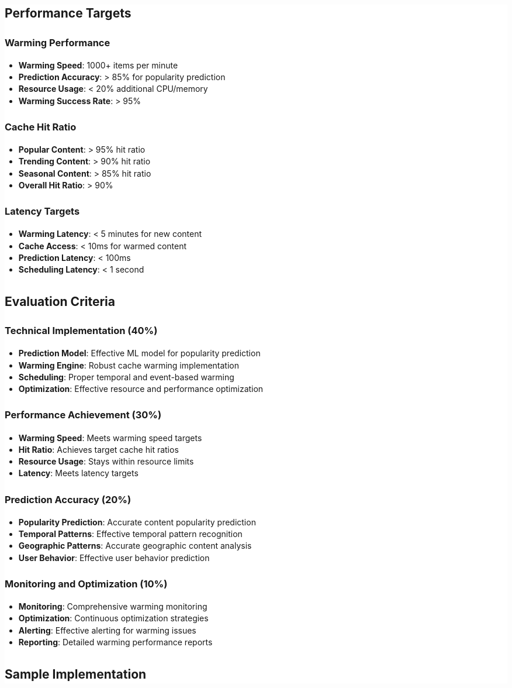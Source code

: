 ## Performance Targets

### Warming Performance
- **Warming Speed**: 1000+ items per minute
- **Prediction Accuracy**: > 85% for popularity prediction
- **Resource Usage**: < 20% additional CPU/memory
- **Warming Success Rate**: > 95%

### Cache Hit Ratio
- **Popular Content**: > 95% hit ratio
- **Trending Content**: > 90% hit ratio
- **Seasonal Content**: > 85% hit ratio
- **Overall Hit Ratio**: > 90%

### Latency Targets
- **Warming Latency**: < 5 minutes for new content
- **Cache Access**: < 10ms for warmed content
- **Prediction Latency**: < 100ms
- **Scheduling Latency**: < 1 second

## Evaluation Criteria

### Technical Implementation (40%)
- **Prediction Model**: Effective ML model for popularity prediction
- **Warming Engine**: Robust cache warming implementation
- **Scheduling**: Proper temporal and event-based warming
- **Optimization**: Effective resource and performance optimization

### Performance Achievement (30%)
- **Warming Speed**: Meets warming speed targets
- **Hit Ratio**: Achieves target cache hit ratios
- **Resource Usage**: Stays within resource limits
- **Latency**: Meets latency targets

### Prediction Accuracy (20%)
- **Popularity Prediction**: Accurate content popularity prediction
- **Temporal Patterns**: Effective temporal pattern recognition
- **Geographic Patterns**: Accurate geographic content analysis
- **User Behavior**: Effective user behavior prediction

### Monitoring and Optimization (10%)
- **Monitoring**: Comprehensive warming monitoring
- **Optimization**: Continuous optimization strategies
- **Alerting**: Effective alerting for warming issues
- **Reporting**: Detailed warming performance reports

## Sample Implementation
